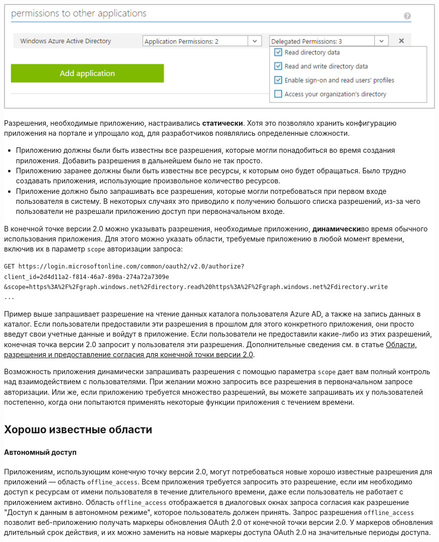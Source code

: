 ![Пользовательский интерфейс регистрации разрешений](../../media/active-directory-v2-flows/app_reg_permissions.PNG)

Разрешения, необходимые приложению, настраивались **статически**.  Хотя это позволяло хранить конфигурацию приложения на портале и упрощало код, для разработчиков появлялись определенные сложности.

* Приложению должны были быть известны все разрешения, которые могли понадобиться во время создания приложения.  Добавить разрешения в дальнейшем было не так просто.
* Приложению заранее должны были быть известны все ресурсы, к которым оно будет обращаться.  Было трудно создавать приложения, использующие произвольное количество ресурсов.
* Приложение должно было запрашивать все разрешения, которые могли потребоваться при первом входе пользователя в систему.  В некоторых случаях это приводило к получению большого списка разрешений, из-за чего пользователи не разрешали приложению доступ при первоначальном входе.

В конечной точке версии 2.0 можно указывать разрешения, необходимые приложению, **динамически**во время обычного использования приложения.  Для этого можно указать области, требуемые приложению в любой момент времени, включив их в параметр `scope` авторизации запроса:

```
GET https://login.microsoftonline.com/common/oauth2/v2.0/authorize?
client_id=2d4d11a2-f814-46a7-890a-274a72a7309e
&scope=https%3A%2F%2Fgraph.windows.net%2Fdirectory.read%20https%3A%2F%2Fgraph.windows.net%2Fdirectory.write
...
```

Пример выше запрашивает разрешение на чтение данных каталога пользователя Azure AD, а также на запись данных в каталог.  Если пользователи предоставили эти разрешения в прошлом для этого конкретного приложения, они просто введут свои учетные данные и войдут в приложение.  Если пользователи не предоставили какие-либо из этих разрешений, конечная точка версии 2.0 запросит у пользователя эти разрешения.  Дополнительные сведения см. в статье [Области, разрешения и предоставление согласия для конечной точки версии 2.0](active-directory-v2-scopes.md).

Возможность приложения динамически запрашивать разрешения с помощью параметра `scope` дает вам полный контроль над взаимодействием с пользователями.  При желании можно запросить все разрешения в первоначальном запросе авторизации.  Или же, если приложению требуется множество разрешений, вы можете запрашивать их у пользователей постепенно, когда они попытаются применять некоторые функции приложения с течением времени.

## <a name="well-known-scopes"></a>Хорошо известные области
#### <a name="offline-access"></a>Автономный доступ
Приложениям, использующим конечную точку версии 2.0, могут потребоваться новые хорошо известные разрешения для приложений — область `offline_access`.  Всем приложения требуется запросить это разрешение, если им необходимо доступ к ресурсам от имени пользователя в течение длительного времени, даже если пользователь не работает с приложением активно.  Область `offline_access` отображается в диалоговых окнах запроса согласия как разрешение "Доступ к данным в автономном режиме", которое пользователь должен принять.  Запрос разрешения `offline_access` позволит веб-приложению получать маркеры обновления OAuth 2.0 от конечной точки версии 2.0.  У маркеров обновления длительный срок действия, и их можно заменить на новые маркеры доступа OAuth 2.0 на значительные периоды доступа.  
